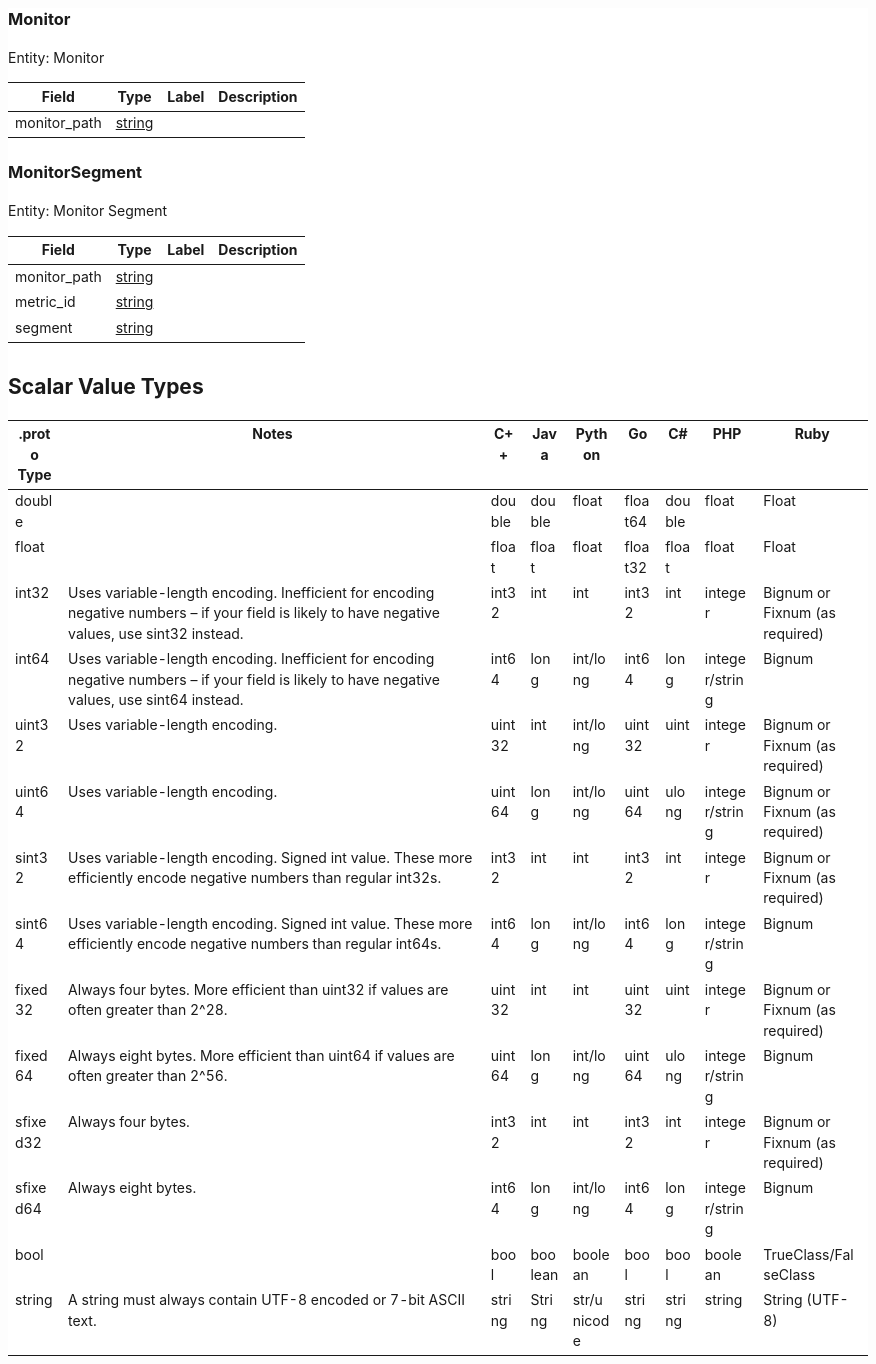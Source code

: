 




<a name="core-v1-Monitor"></a>

### Monitor
Entity: Monitor


| Field | Type | Label | Description |
| ----- | ---- | ----- | ----------- |
| monitor_path | [string](#string) |  |  |






<a name="core-v1-MonitorSegment"></a>

### MonitorSegment
Entity: Monitor Segment


| Field | Type | Label | Description |
| ----- | ---- | ----- | ----------- |
| monitor_path | [string](#string) |  |  |
| metric_id | [string](#string) |  |  |
| segment | [string](#string) |  |  |





 

 

 

 



## Scalar Value Types

| .proto Type | Notes | C++ | Java | Python | Go | C# | PHP | Ruby |
| ----------- | ----- | --- | ---- | ------ | -- | -- | --- | ---- |
| <a name="double" /> double |  | double | double | float | float64 | double | float | Float |
| <a name="float" /> float |  | float | float | float | float32 | float | float | Float |
| <a name="int32" /> int32 | Uses variable-length encoding. Inefficient for encoding negative numbers – if your field is likely to have negative values, use sint32 instead. | int32 | int | int | int32 | int | integer | Bignum or Fixnum (as required) |
| <a name="int64" /> int64 | Uses variable-length encoding. Inefficient for encoding negative numbers – if your field is likely to have negative values, use sint64 instead. | int64 | long | int/long | int64 | long | integer/string | Bignum |
| <a name="uint32" /> uint32 | Uses variable-length encoding. | uint32 | int | int/long | uint32 | uint | integer | Bignum or Fixnum (as required) |
| <a name="uint64" /> uint64 | Uses variable-length encoding. | uint64 | long | int/long | uint64 | ulong | integer/string | Bignum or Fixnum (as required) |
| <a name="sint32" /> sint32 | Uses variable-length encoding. Signed int value. These more efficiently encode negative numbers than regular int32s. | int32 | int | int | int32 | int | integer | Bignum or Fixnum (as required) |
| <a name="sint64" /> sint64 | Uses variable-length encoding. Signed int value. These more efficiently encode negative numbers than regular int64s. | int64 | long | int/long | int64 | long | integer/string | Bignum |
| <a name="fixed32" /> fixed32 | Always four bytes. More efficient than uint32 if values are often greater than 2^28. | uint32 | int | int | uint32 | uint | integer | Bignum or Fixnum (as required) |
| <a name="fixed64" /> fixed64 | Always eight bytes. More efficient than uint64 if values are often greater than 2^56. | uint64 | long | int/long | uint64 | ulong | integer/string | Bignum |
| <a name="sfixed32" /> sfixed32 | Always four bytes. | int32 | int | int | int32 | int | integer | Bignum or Fixnum (as required) |
| <a name="sfixed64" /> sfixed64 | Always eight bytes. | int64 | long | int/long | int64 | long | integer/string | Bignum |
| <a name="bool" /> bool |  | bool | boolean | boolean | bool | bool | boolean | TrueClass/FalseClass |
| <a name="string" /> string | A string must always contain UTF-8 encoded or 7-bit ASCII text. | string | String | str/unicode | string | string | string | String (UTF-8) |